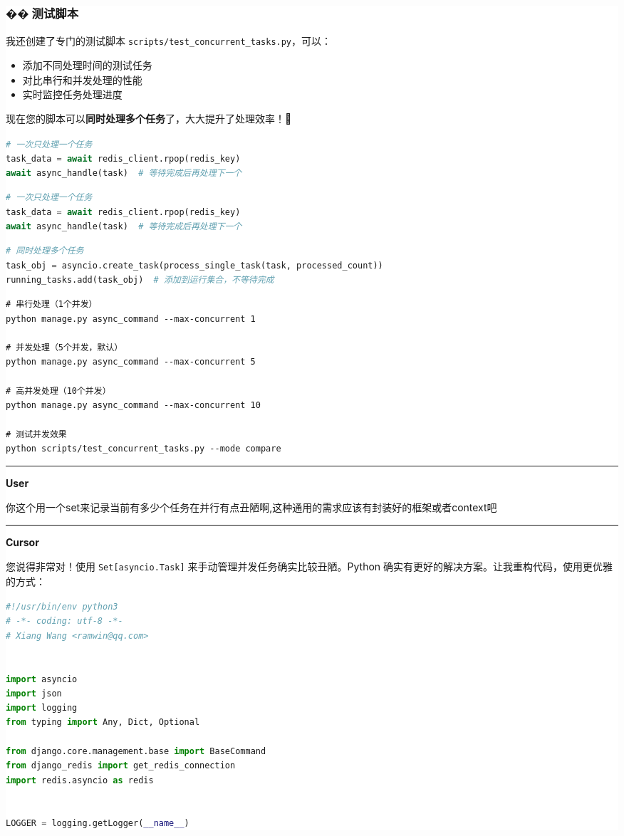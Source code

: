 ### �� 测试脚本

我还创建了专门的测试脚本 `scripts/test_concurrent_tasks.py`，可以：
- 添加不同处理时间的测试任务
- 对比串行和并发处理的性能
- 实时监控任务处理进度

现在您的脚本可以**同时处理多个任务**了，大大提升了处理效率！🎉

```python
# 一次只处理一个任务
task_data = await redis_client.rpop(redis_key)
await async_handle(task)  # 等待完成后再处理下一个
```

```python
# 一次只处理一个任务
task_data = await redis_client.rpop(redis_key)
await async_handle(task)  # 等待完成后再处理下一个
```

```python
# 同时处理多个任务
task_obj = asyncio.create_task(process_single_task(task, processed_count))
running_tasks.add(task_obj)  # 添加到运行集合，不等待完成
```

```shellscript
# 串行处理（1个并发）
python manage.py async_command --max-concurrent 1

# 并发处理（5个并发，默认）
python manage.py async_command --max-concurrent 5

# 高并发处理（10个并发）
python manage.py async_command --max-concurrent 10

# 测试并发效果
python scripts/test_concurrent_tasks.py --mode compare
```

---

**User**

你这个用一个set来记录当前有多少个任务在并行有点丑陋啊,这种通用的需求应该有封装好的框架或者context吧

---

**Cursor**

您说得非常对！使用 `Set[asyncio.Task]` 来手动管理并发任务确实比较丑陋。Python 确实有更好的解决方案。让我重构代码，使用更优雅的方式：


```python
#!/usr/bin/env python3
# -*- coding: utf-8 -*-
# Xiang Wang <ramwin@qq.com>


import asyncio
import json
import logging
from typing import Any, Dict, Optional

from django.core.management.base import BaseCommand
from django_redis import get_redis_connection
import redis.asyncio as redis


LOGGER = logging.getLogger(__name__)
```
